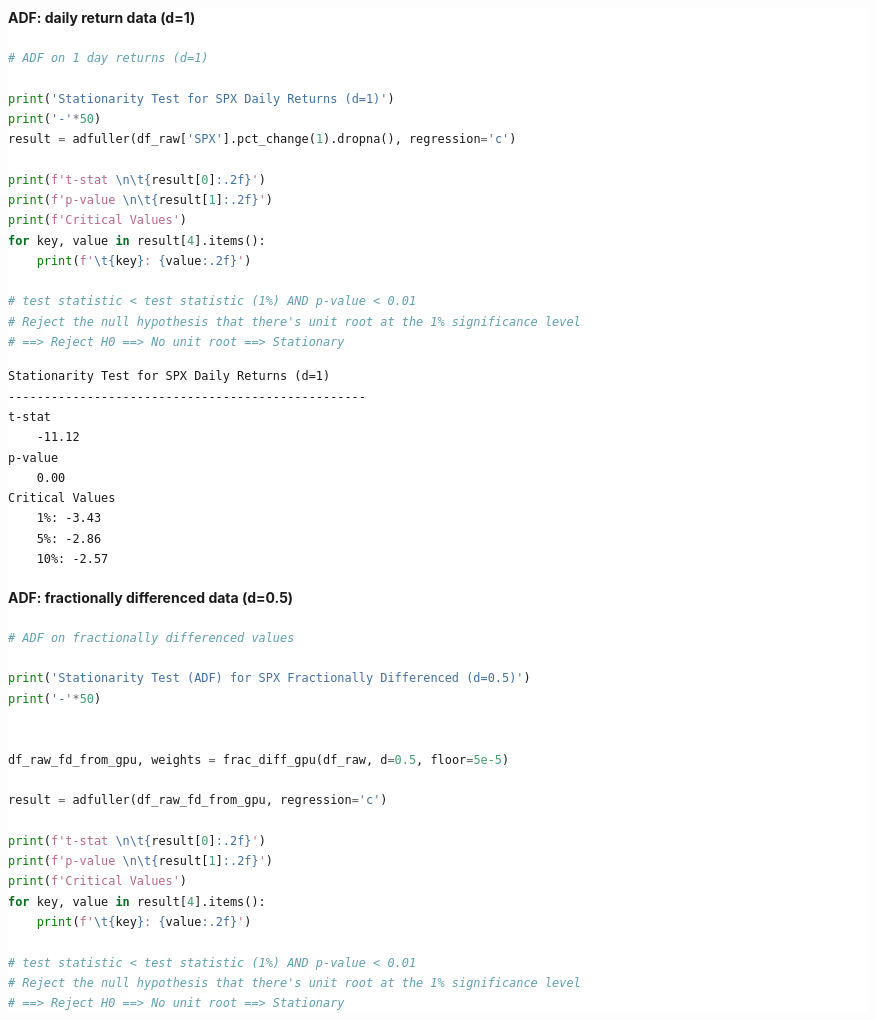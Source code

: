 
#### ADF: daily return data (d=1)


```python
# ADF on 1 day returns (d=1)

print('Stationarity Test for SPX Daily Returns (d=1)')
print('-'*50)
result = adfuller(df_raw['SPX'].pct_change(1).dropna(), regression='c')

print(f't-stat \n\t{result[0]:.2f}')
print(f'p-value \n\t{result[1]:.2f}')
print(f'Critical Values')
for key, value in result[4].items():
	print(f'\t{key}: {value:.2f}')
    
# test statistic < test statistic (1%) AND p-value < 0.01
# Reject the null hypothesis that there's unit root at the 1% significance level
# ==> Reject H0 ==> No unit root ==> Stationary
```

    Stationarity Test for SPX Daily Returns (d=1)
    --------------------------------------------------
    t-stat 
    	-11.12
    p-value 
    	0.00
    Critical Values
    	1%: -3.43
    	5%: -2.86
    	10%: -2.57


#### ADF: fractionally differenced data (d=0.5)


```python
# ADF on fractionally differenced values

print('Stationarity Test (ADF) for SPX Fractionally Differenced (d=0.5)')
print('-'*50)


df_raw_fd_from_gpu, weights = frac_diff_gpu(df_raw, d=0.5, floor=5e-5)

result = adfuller(df_raw_fd_from_gpu, regression='c')

print(f't-stat \n\t{result[0]:.2f}')
print(f'p-value \n\t{result[1]:.2f}')
print(f'Critical Values')
for key, value in result[4].items():
	print(f'\t{key}: {value:.2f}')
    
# test statistic < test statistic (1%) AND p-value < 0.01
# Reject the null hypothesis that there's unit root at the 1% significance level
# ==> Reject H0 ==> No unit root ==> Stationary
```
